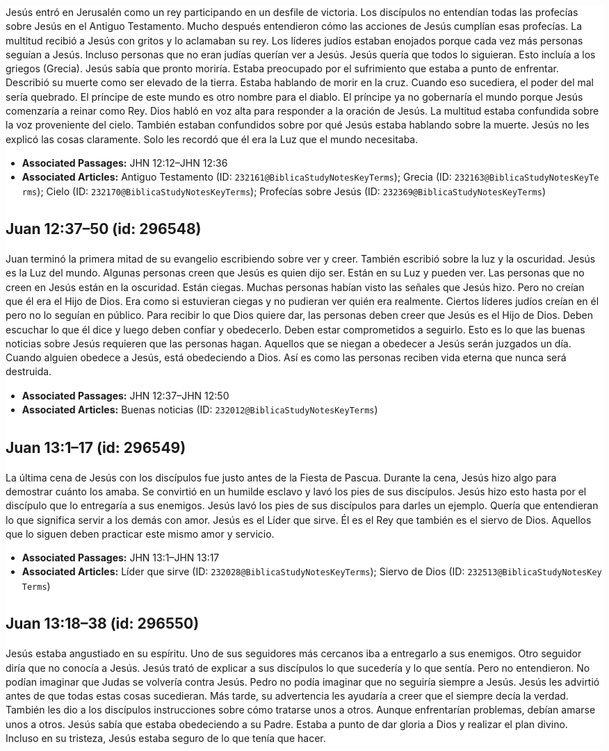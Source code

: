 Jesús entró en Jerusalén como un rey participando en un desfile de victoria. Los discípulos no entendían todas las profecías sobre Jesús en el Antiguo Testamento. Mucho después entendieron cómo las acciones de Jesús cumplían esas profecías. La multitud recibió a Jesús con gritos y lo aclamaban su rey. Los líderes judíos estaban enojados porque cada vez más personas seguían a Jesús. Incluso personas que no eran judías querían ver a Jesús. Jesús quería que todos lo siguieran. Esto incluía a los griegos (Grecia). Jesús sabía que pronto moriría. Estaba preocupado por el sufrimiento que estaba a punto de enfrentar. Describió su muerte como ser elevado de la tierra. Estaba hablando de morir en la cruz. Cuando eso sucediera, el poder del mal sería quebrado. El príncipe de este mundo es otro nombre para el diablo. El príncipe ya no gobernaría el mundo porque Jesús comenzaría a reinar como Rey. Dios habló en voz alta para responder a la oración de Jesús. La multitud estaba confundida sobre la voz proveniente del cielo. También estaban confundidos sobre por qué Jesús estaba hablando sobre la muerte. Jesús no les explicó las cosas claramente. Solo les recordó que él era la Luz que el mundo necesitaba.

* **Associated Passages:** JHN 12:12–JHN 12:36
* **Associated Articles:** Antiguo Testamento (ID: `232161@BiblicaStudyNotesKeyTerms`); Grecia (ID: `232163@BiblicaStudyNotesKeyTerms`); Cielo (ID: `232170@BiblicaStudyNotesKeyTerms`); Profecías sobre Jesús (ID: `232369@BiblicaStudyNotesKeyTerms`)

## Juan 12:37–50 (id: 296548)

Juan terminó la primera mitad de su evangelio escribiendo sobre ver y creer. También escribió sobre la luz y la oscuridad. Jesús es la Luz del mundo. Algunas personas creen que Jesús es quien dijo ser. Están en su Luz y pueden ver. Las personas que no creen en Jesús están en la oscuridad. Están ciegas. Muchas personas habían visto las señales que Jesús hizo. Pero no creían que él era el Hijo de Dios. Era como si estuvieran ciegas y no pudieran ver quién era realmente. Ciertos líderes judíos creían en él pero no lo seguían en público. Para recibir lo que Dios quiere dar, las personas deben creer que Jesús es el Hijo de Dios. Deben escuchar lo que él dice y luego deben confiar y obedecerlo. Deben estar comprometidos a seguirlo. Esto es lo que las buenas noticias sobre Jesús requieren que las personas hagan. Aquellos que se niegan a obedecer a Jesús serán juzgados un día. Cuando alguien obedece a Jesús, está obedeciendo a Dios. Así es como las personas reciben vida eterna que nunca será destruida.

* **Associated Passages:** JHN 12:37–JHN 12:50
* **Associated Articles:** Buenas noticias (ID: `232012@BiblicaStudyNotesKeyTerms`)

## Juan 13:1–17 (id: 296549)

La última cena de Jesús con los discípulos fue justo antes de la Fiesta de Pascua. Durante la cena, Jesús hizo algo para demostrar cuánto los amaba. Se convirtió en un humilde esclavo y lavó los pies de sus discípulos. Jesús hizo esto hasta por el discípulo que lo entregaría a sus enemigos. Jesús lavó los pies de sus discípulos para darles un ejemplo. Quería que entendieran lo que significa servir a los demás con amor. Jesús es el Líder que sirve. Él es el Rey que también es el siervo de Dios. Aquellos que lo siguen deben practicar este mismo amor y servicio.

* **Associated Passages:** JHN 13:1–JHN 13:17
* **Associated Articles:** Líder que sirve (ID: `232028@BiblicaStudyNotesKeyTerms`); Siervo de Dios (ID: `232513@BiblicaStudyNotesKeyTerms`)

## Juan 13:18–38 (id: 296550)

Jesús estaba angustiado en su espíritu. Uno de sus seguidores más cercanos iba a entregarlo a sus enemigos. Otro seguidor diría que no conocía a Jesús. Jesús trató de explicar a sus discípulos lo que sucedería y lo que sentía. Pero no entendieron. No podían imaginar que Judas se volvería contra Jesús. Pedro no podía imaginar que no seguiría siempre a Jesús. Jesús les advirtió antes de que todas estas cosas sucedieran. Más tarde, su advertencia les ayudaría a creer que el siempre decía la verdad. También les dio a los discípulos instrucciones sobre cómo tratarse unos a otros. Aunque enfrentarían problemas, debían amarse unos a otros. Jesús sabía que estaba obedeciendo a su Padre. Estaba a punto de dar gloria a Dios y realizar el plan divino. Incluso en su tristeza, Jesús estaba seguro de lo que tenía que hacer.

